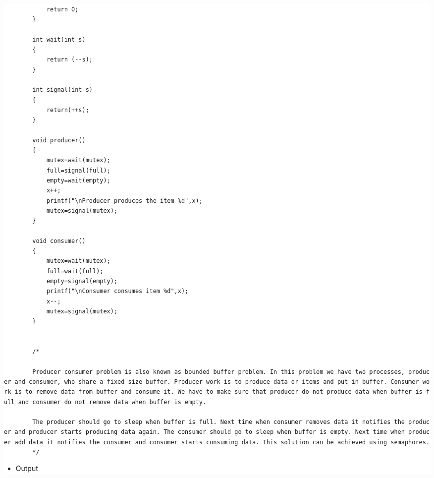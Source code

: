                 
                return 0;
            }
            
            int wait(int s)
            {
                return (--s);
            }
            
            int signal(int s)
            {
                return(++s);
            }
            
            void producer()
            {
                mutex=wait(mutex);
                full=signal(full);
                empty=wait(empty);
                x++;
                printf("\nProducer produces the item %d",x);
                mutex=signal(mutex);
            }
            
            void consumer()
            {
                mutex=wait(mutex);
                full=wait(full);
                empty=signal(empty);
                printf("\nConsumer consumes item %d",x);
                x--;
                mutex=signal(mutex);
            }


            /*

            Producer consumer problem is also known as bounded buffer problem. In this problem we have two processes, producer and consumer, who share a fixed size buffer. Producer work is to produce data or items and put in buffer. Consumer work is to remove data from buffer and consume it. We have to make sure that producer do not produce data when buffer is full and consumer do not remove data when buffer is empty.

            The producer should go to sleep when buffer is full. Next time when consumer removes data it notifies the producer and producer starts producing data again. The consumer should go to sleep when buffer is empty. Next time when producer add data it notifies the consumer and consumer starts consuming data. This solution can be achieved using semaphores.
            */
        
- Output 
